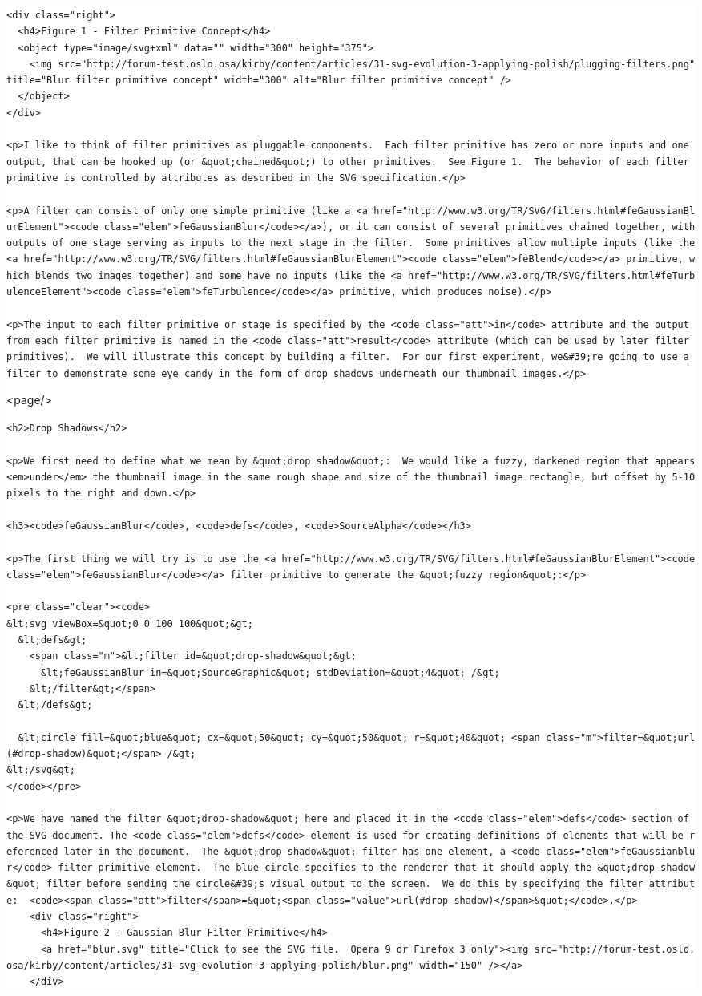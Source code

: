     <div class="right">
      <h4>Figure 1 - Filter Primitive Concept</h4>
      <object type="image/svg+xml" data="" width="300" height="375">
        <img src="http://forum-test.oslo.osa/kirby/content/articles/31-svg-evolution-3-applying-polish/plugging-filters.png" title="Blur filter primitive concept" width="300" alt="Blur filter primitive concept" />
      </object>
    </div>
    
    <p>I like to think of filter primitives as pluggable components.  Each filter primitive has zero or more inputs and one output, that can be hooked up (or &quot;chained&quot;) to other primitives.  See Figure 1.  The behavior of each filter primitive is controlled by attributes as described in the SVG specification.</p>
    
    <p>A filter can consist of only one simple primitive (like a <a href="http://www.w3.org/TR/SVG/filters.html#feGaussianBlurElement"><code class="elem">feGaussianBlur</code></a>), or it can consist of several primitives chained together, with outputs of one stage serving as inputs to the next stage in the filter.  Some primitives allow multiple inputs (like the <a href="http://www.w3.org/TR/SVG/filters.html#feGaussianBlurElement"><code class="elem">feBlend</code></a> primitive, which blends two images together) and some have no inputs (like the <a href="http://www.w3.org/TR/SVG/filters.html#feTurbulenceElement"><code class="elem">feTurbulence</code></a> primitive, which produces noise).</p>
    
    <p>The input to each filter primitive or stage is specified by the <code class="att">in</code> attribute and the output from each filter primitive is named in the <code class="att">result</code> attribute (which can be used by later filter primitives).  We will illustrate this concept by building a filter.  For our first experiment, we&#39;re going to use a filter to demonstrate some eye candy in the form of drop shadows underneath our thumbnail images.</p>

&lt;page/&gt;

    <h2>Drop Shadows</h2>
    
    <p>We first need to define what we mean by &quot;drop shadow&quot;:  We would like a fuzzy, darkened region that appears <em>under</em> the thumbnail image in the same rough shape and size of the thumbnail image rectangle, but offset by 5-10 pixels to the right and down.</p>
    
    <h3><code>feGaussianBlur</code>, <code>defs</code>, <code>SourceAlpha</code></h3>
    
    <p>The first thing we will try is to use the <a href="http://www.w3.org/TR/SVG/filters.html#feGaussianBlurElement"><code class="elem">feGaussianBlur</code></a> filter primitive to generate the &quot;fuzzy region&quot;:</p>
    
    <pre class="clear"><code>
    &lt;svg viewBox=&quot;0 0 100 100&quot;&gt;
      &lt;defs&gt;
        <span class="m">&lt;filter id=&quot;drop-shadow&quot;&gt;
          &lt;feGaussianBlur in=&quot;SourceGraphic&quot; stdDeviation=&quot;4&quot; /&gt;
        &lt;/filter&gt;</span>
      &lt;/defs&gt;
      
      &lt;circle fill=&quot;blue&quot; cx=&quot;50&quot; cy=&quot;50&quot; r=&quot;40&quot; <span class="m">filter=&quot;url(#drop-shadow)&quot;</span> /&gt;
    &lt;/svg&gt;
    </code></pre>
    
    <p>We have named the filter &quot;drop-shadow&quot; here and placed it in the <code class="elem">defs</code> section of the SVG document. The <code class="elem">defs</code> element is used for creating definitions of elements that will be referenced later in the document.  The &quot;drop-shadow&quot; filter has one element, a <code class="elem">feGaussianblur</code> filter primitive element.  The blue circle specifies to the renderer that it should apply the &quot;drop-shadow&quot; filter before sending the circle&#39;s visual output to the screen.  We do this by specifying the filter attribute:  <code><span class="att">filter</span>=&quot;<span class="value">url(#drop-shadow)</span>&quot;</code>.</p>
        <div class="right">
          <h4>Figure 2 - Gaussian Blur Filter Primitive</h4>
          <a href="blur.svg" title="Click to see the SVG file.  Opera 9 or Firefox 3 only"><img src="http://forum-test.oslo.osa/kirby/content/articles/31-svg-evolution-3-applying-polish/blur.png" width="150" /></a>
        </div>